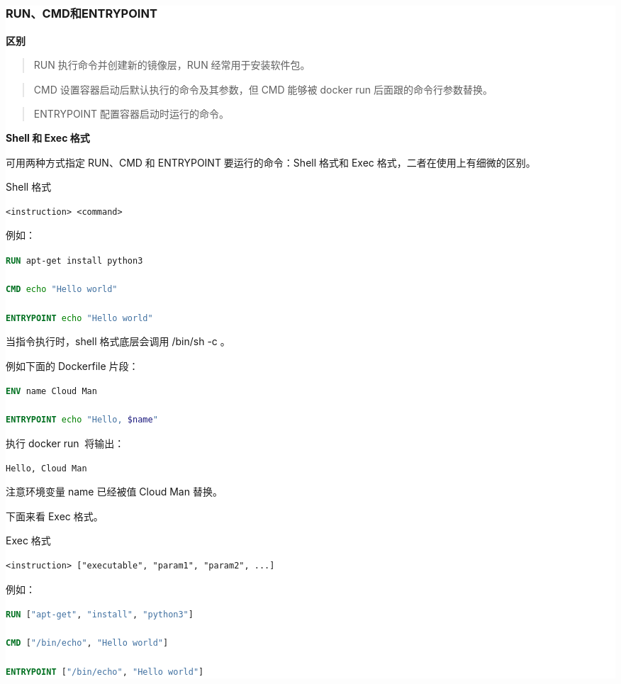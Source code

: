### RUN、CMD和ENTRYPOINT

**区别**

> RUN 执行命令并创建新的镜像层，RUN 经常用于安装软件包。


> CMD 设置容器启动后默认执行的命令及其参数，但 CMD 能够被 docker run 后面跟的命令行参数替换。


> ENTRYPOINT 配置容器启动时运行的命令。


**Shell 和 Exec 格式**

可用两种方式指定 RUN、CMD 和 ENTRYPOINT 要运行的命令：Shell 格式和 Exec 格式，二者在使用上有细微的区别。

Shell 格式

`<instruction> <command>`

例如：

```dockerfile
RUN apt-get install python3 

CMD echo "Hello world" 

ENTRYPOINT echo "Hello world"
```

当指令执行时，shell 格式底层会调用 /bin/sh -c 。

例如下面的 Dockerfile 片段：

```dockerfile
ENV name Cloud Man 

ENTRYPOINT echo "Hello, $name"
```

执行 docker run  将输出：

```
Hello, Cloud Man
```

注意环境变量 name 已经被值 Cloud Man 替换。

下面来看 Exec 格式。

Exec 格式

`<instruction> ["executable", "param1", "param2", ...]`

例如：

```dockerfile
RUN ["apt-get", "install", "python3"] 

CMD ["/bin/echo", "Hello world"] 

ENTRYPOINT ["/bin/echo", "Hello world"]
```
